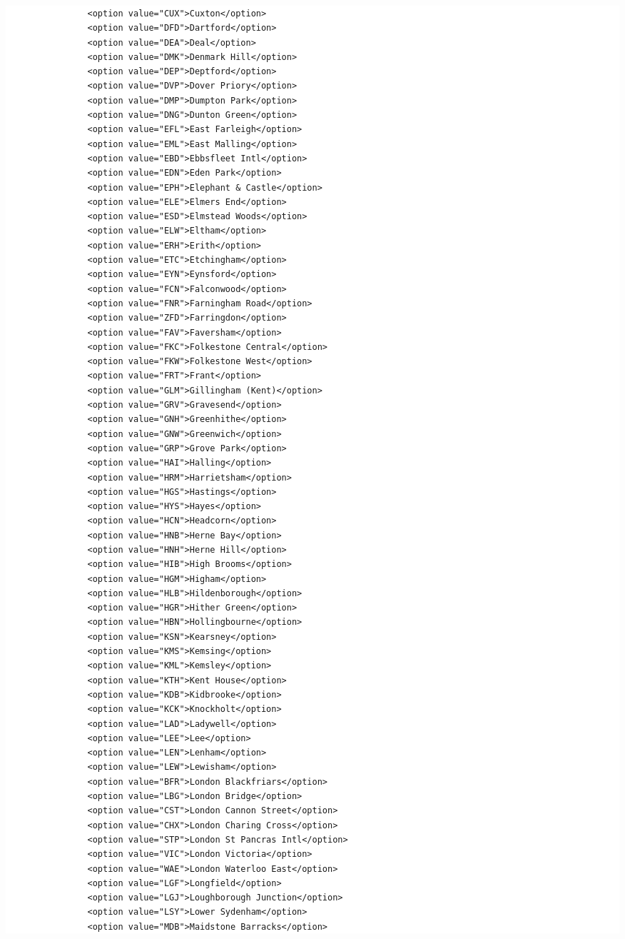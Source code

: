 					<option value="CUX">Cuxton</option>
					<option value="DFD">Dartford</option>
					<option value="DEA">Deal</option>
					<option value="DMK">Denmark Hill</option>
					<option value="DEP">Deptford</option>
					<option value="DVP">Dover Priory</option>
					<option value="DMP">Dumpton Park</option>
					<option value="DNG">Dunton Green</option>
					<option value="EFL">East Farleigh</option>
					<option value="EML">East Malling</option>
					<option value="EBD">Ebbsfleet Intl</option>
					<option value="EDN">Eden Park</option>
					<option value="EPH">Elephant & Castle</option>
					<option value="ELE">Elmers End</option>
					<option value="ESD">Elmstead Woods</option>
					<option value="ELW">Eltham</option>
					<option value="ERH">Erith</option>
					<option value="ETC">Etchingham</option>
					<option value="EYN">Eynsford</option>
					<option value="FCN">Falconwood</option>
					<option value="FNR">Farningham Road</option>
					<option value="ZFD">Farringdon</option>
					<option value="FAV">Faversham</option>
					<option value="FKC">Folkestone Central</option>
					<option value="FKW">Folkestone West</option>
					<option value="FRT">Frant</option>
					<option value="GLM">Gillingham (Kent)</option>
					<option value="GRV">Gravesend</option>
					<option value="GNH">Greenhithe</option>
					<option value="GNW">Greenwich</option>
					<option value="GRP">Grove Park</option>
					<option value="HAI">Halling</option>
					<option value="HRM">Harrietsham</option>
					<option value="HGS">Hastings</option>
					<option value="HYS">Hayes</option>
					<option value="HCN">Headcorn</option>
					<option value="HNB">Herne Bay</option>
					<option value="HNH">Herne Hill</option>
					<option value="HIB">High Brooms</option>
					<option value="HGM">Higham</option>
					<option value="HLB">Hildenborough</option>
					<option value="HGR">Hither Green</option>
					<option value="HBN">Hollingbourne</option>
					<option value="KSN">Kearsney</option>
					<option value="KMS">Kemsing</option>
					<option value="KML">Kemsley</option>
					<option value="KTH">Kent House</option>
					<option value="KDB">Kidbrooke</option>
					<option value="KCK">Knockholt</option>
					<option value="LAD">Ladywell</option>
					<option value="LEE">Lee</option>
					<option value="LEN">Lenham</option>
					<option value="LEW">Lewisham</option>
					<option value="BFR">London Blackfriars</option>
					<option value="LBG">London Bridge</option>
					<option value="CST">London Cannon Street</option>
					<option value="CHX">London Charing Cross</option>
					<option value="STP">London St Pancras Intl</option>
					<option value="VIC">London Victoria</option>
					<option value="WAE">London Waterloo East</option>
					<option value="LGF">Longfield</option>
					<option value="LGJ">Loughborough Junction</option>
					<option value="LSY">Lower Sydenham</option>
					<option value="MDB">Maidstone Barracks</option>